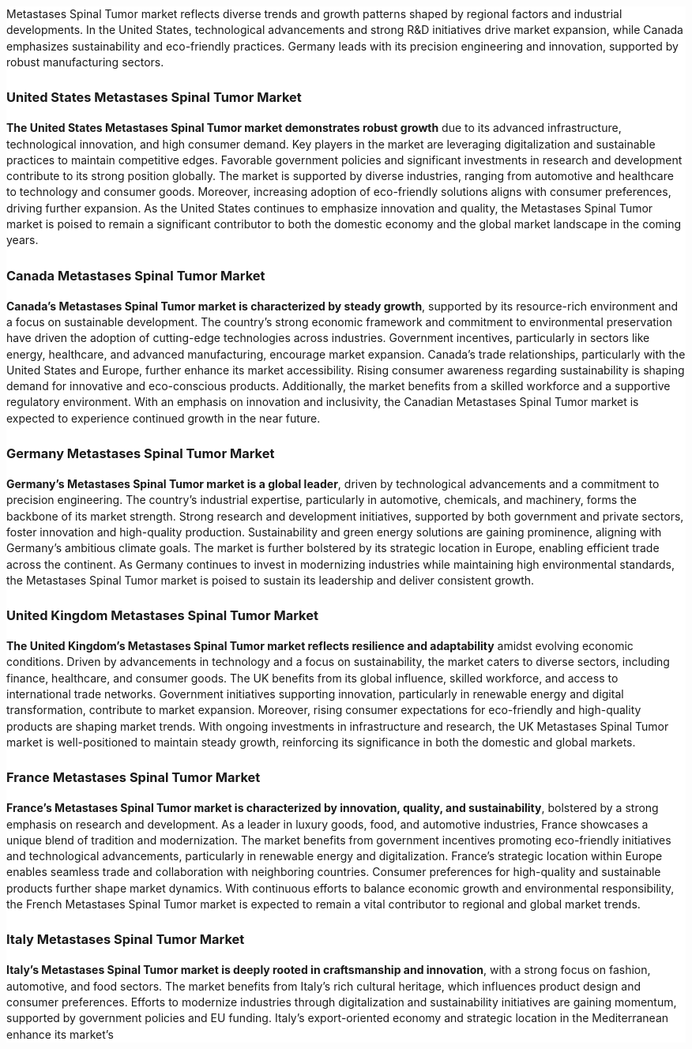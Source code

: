 Metastases Spinal Tumor market reflects diverse trends and growth patterns shaped by regional factors and industrial developments. In the United States, technological advancements and strong R&amp;D initiatives drive market expansion, while Canada emphasizes sustainability and eco-friendly practices. Germany leads with its precision engineering and innovation, supported by robust manufacturing sectors.</span></em></p></blockquote><h3><strong>United States Metastases Spinal Tumor Market</strong></h3><p><strong>The United States Metastases Spinal Tumor market demonstrates robust growth</strong> due to its advanced infrastructure, technological innovation, and high consumer demand. Key players in the market are leveraging digitalization and sustainable practices to maintain competitive edges. Favorable government policies and significant investments in research and development contribute to its strong position globally. The market is supported by diverse industries, ranging from automotive and healthcare to technology and consumer goods. Moreover, increasing adoption of eco-friendly solutions aligns with consumer preferences, driving further expansion. As the United States continues to emphasize innovation and quality, the Metastases Spinal Tumor market is poised to remain a significant contributor to both the domestic economy and the global market landscape in the coming years.</p><h3><strong>Canada Metastases Spinal Tumor Market</strong></h3><p><strong>Canada&rsquo;s Metastases Spinal Tumor market is characterized by steady growth</strong>, supported by its resource-rich environment and a focus on sustainable development. The country&rsquo;s strong economic framework and commitment to environmental preservation have driven the adoption of cutting-edge technologies across industries. Government incentives, particularly in sectors like energy, healthcare, and advanced manufacturing, encourage market expansion. Canada&rsquo;s trade relationships, particularly with the United States and Europe, further enhance its market accessibility. Rising consumer awareness regarding sustainability is shaping demand for innovative and eco-conscious products. Additionally, the market benefits from a skilled workforce and a supportive regulatory environment. With an emphasis on innovation and inclusivity, the Canadian Metastases Spinal Tumor market is expected to experience continued growth in the near future.</p><h3><strong>Germany Metastases Spinal Tumor Market</strong></h3><p><strong>Germany&rsquo;s Metastases Spinal Tumor market is a global leader</strong>, driven by technological advancements and a commitment to precision engineering. The country&rsquo;s industrial expertise, particularly in automotive, chemicals, and machinery, forms the backbone of its market strength. Strong research and development initiatives, supported by both government and private sectors, foster innovation and high-quality production. Sustainability and green energy solutions are gaining prominence, aligning with Germany&rsquo;s ambitious climate goals. The market is further bolstered by its strategic location in Europe, enabling efficient trade across the continent. As Germany continues to invest in modernizing industries while maintaining high environmental standards, the Metastases Spinal Tumor market is poised to sustain its leadership and deliver consistent growth.</p><h3><strong>United Kingdom Metastases Spinal Tumor Market</strong></h3><p><strong>The United Kingdom&rsquo;s Metastases Spinal Tumor market reflects resilience and adaptability</strong> amidst evolving economic conditions. Driven by advancements in technology and a focus on sustainability, the market caters to diverse sectors, including finance, healthcare, and consumer goods. The UK benefits from its global influence, skilled workforce, and access to international trade networks. Government initiatives supporting innovation, particularly in renewable energy and digital transformation, contribute to market expansion. Moreover, rising consumer expectations for eco-friendly and high-quality products are shaping market trends. With ongoing investments in infrastructure and research, the UK Metastases Spinal Tumor market is well-positioned to maintain steady growth, reinforcing its significance in both the domestic and global markets.</p><h3><strong>France Metastases Spinal Tumor Market</strong></h3><p><strong>France&rsquo;s Metastases Spinal Tumor market is characterized by innovation, quality, and sustainability</strong>, bolstered by a strong emphasis on research and development. As a leader in luxury goods, food, and automotive industries, France showcases a unique blend of tradition and modernization. The market benefits from government incentives promoting eco-friendly initiatives and technological advancements, particularly in renewable energy and digitalization. France&rsquo;s strategic location within Europe enables seamless trade and collaboration with neighboring countries. Consumer preferences for high-quality and sustainable products further shape market dynamics. With continuous efforts to balance economic growth and environmental responsibility, the French Metastases Spinal Tumor market is expected to remain a vital contributor to regional and global market trends.</p><h3><strong>Italy Metastases Spinal Tumor Market</strong></h3><p><strong>Italy&rsquo;s Metastases Spinal Tumor market is deeply rooted in craftsmanship and innovation</strong>, with a strong focus on fashion, automotive, and food sectors. The market benefits from Italy&rsquo;s rich cultural heritage, which influences product design and consumer preferences. Efforts to modernize industries through digitalization and sustainability initiatives are gaining momentum, supported by government policies and EU funding. Italy&rsquo;s export-oriented economy and strategic location in the Mediterranean enhance its market&rsquo;s